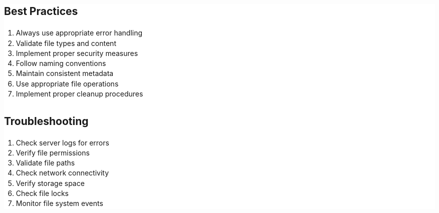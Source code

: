 ## Best Practices
1. Always use appropriate error handling
2. Validate file types and content
3. Implement proper security measures
4. Follow naming conventions
5. Maintain consistent metadata
6. Use appropriate file operations
7. Implement proper cleanup procedures

## Troubleshooting
1. Check server logs for errors
2. Verify file permissions
3. Validate file paths
4. Check network connectivity
5. Verify storage space
6. Check file locks
7. Monitor file system events 
